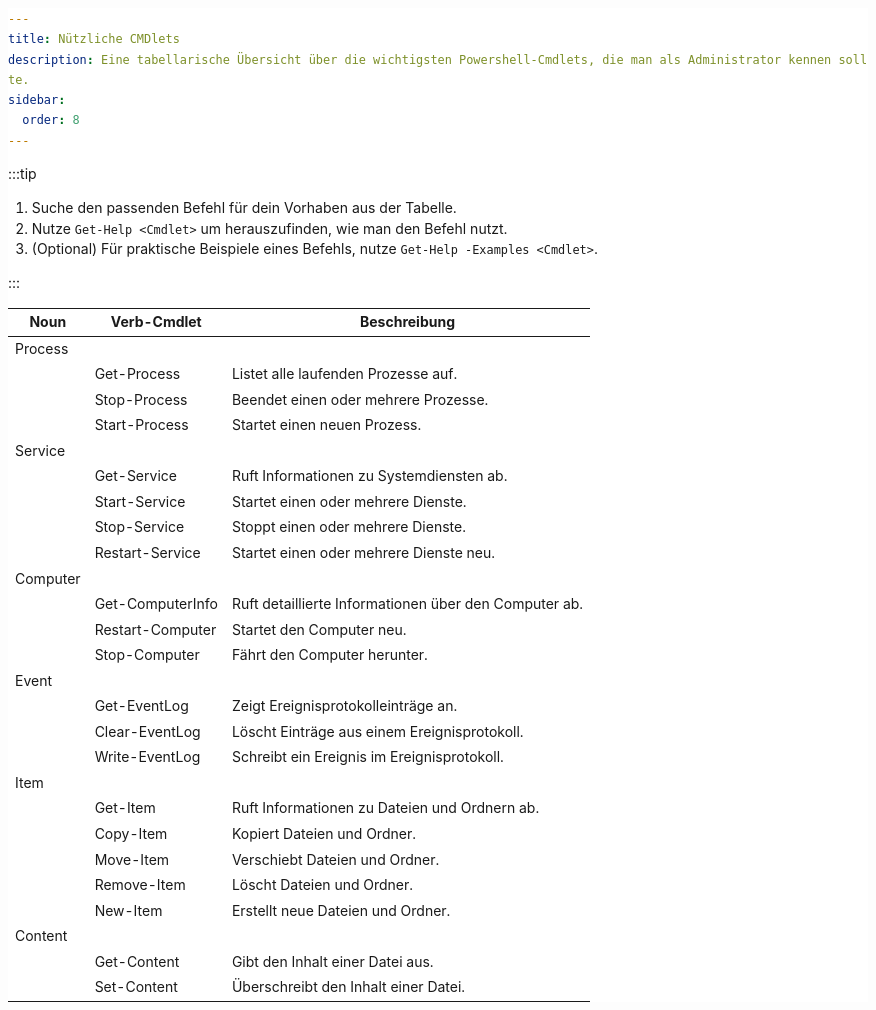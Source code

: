 ```yaml
---
title: Nützliche CMDlets
description: Eine tabellarische Übersicht über die wichtigsten Powershell-Cmdlets, die man als Administrator kennen sollte.
sidebar:
  order: 8
---
```


:::tip

1. Suche den passenden Befehl für dein Vorhaben aus der Tabelle.
2. Nutze `Get-Help <Cmdlet>` um herauszufinden, wie man den Befehl nutzt.
3. (Optional) Für praktische Beispiele eines Befehls, nutze `Get-Help -Examples <Cmdlet>`.

:::

| Noun | Verb-Cmdlet | Beschreibung |
| --- | --- | --- |
| Process |  |  |
|  | Get-Process | Listet alle laufenden Prozesse auf. |
|  | Stop-Process | Beendet einen oder mehrere Prozesse. |
|  | Start-Process | Startet einen neuen Prozess. |
| Service |  |  |
|  | Get-Service | Ruft Informationen zu Systemdiensten ab. |
|  | Start-Service | Startet einen oder mehrere Dienste. |
|  | Stop-Service | Stoppt einen oder mehrere Dienste. |
|  | Restart-Service | Startet einen oder mehrere Dienste neu. |
| Computer |  |  |
|  | Get-ComputerInfo | Ruft detaillierte Informationen über den Computer ab. |
|  | Restart-Computer | Startet den Computer neu. |
|  | Stop-Computer | Fährt den Computer herunter. |
| Event |  |  |
|  | Get-EventLog | Zeigt Ereignisprotokolleinträge an. |
|  | Clear-EventLog | Löscht Einträge aus einem Ereignisprotokoll. |
|  | Write-EventLog | Schreibt ein Ereignis im Ereignisprotokoll. |
| Item |  |  |
|  | Get-Item | Ruft Informationen zu Dateien und Ordnern ab. |
|  | Copy-Item | Kopiert Dateien und Ordner. |
|  | Move-Item | Verschiebt Dateien und Ordner. |
|  | Remove-Item | Löscht Dateien und Ordner. |
|  | New-Item | Erstellt neue Dateien und Ordner. |
| Content |  |  |
|  | Get-Content | Gibt den Inhalt einer Datei aus. |
|  | Set-Content | Überschreibt den Inhalt einer Datei. |